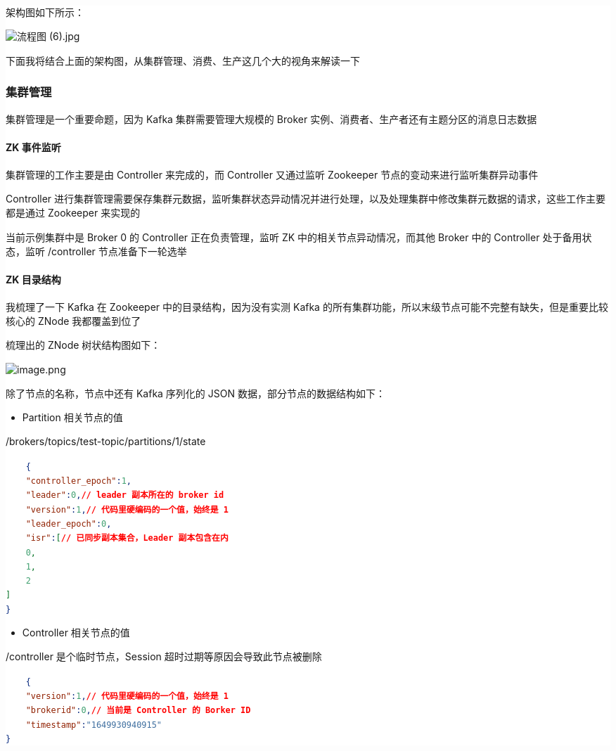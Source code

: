 架构图如下所示：

![流程图 (6).jpg](/images/jueJin/8eb8b0d3d1354fb.png)

下面我将结合上面的架构图，从集群管理、消费、生产这几个大的视角来解读一下

### 集群管理

集群管理是一个重要命题，因为 Kafka 集群需要管理大规模的 Broker 实例、消费者、生产者还有主题分区的消息日志数据

#### ZK 事件监听

集群管理的工作主要是由 Controller 来完成的，而 Controller 又通过监听 Zookeeper 节点的变动来进行监听集群异动事件

Controller 进行集群管理需要保存集群元数据，监听集群状态异动情况并进行处理，以及处理集群中修改集群元数据的请求，这些工作主要都是通过 Zookeeper 来实现的

当前示例集群中是 Broker 0 的 Controller 正在负责管理，监听 ZK 中的相关节点异动情况，而其他 Broker 中的 Controller 处于备用状态，监听 /controller 节点准备下一轮选举

#### ZK 目录结构

我梳理了一下 Kafka 在 Zookeeper 中的目录结构，因为没有实测 Kafka 的所有集群功能，所以末级节点可能不完整有缺失，但是重要比较核心的 ZNode 我都覆盖到位了

梳理出的 ZNode 树状结构图如下：

![image.png](/images/jueJin/88eab49a26164cb.png)

除了节点的名称，节点中还有 Kafka 序列化的 JSON 数据，部分节点的数据结构如下：

*   Partition 相关节点的值

/brokers/topics/test-topic/partitions/1/state

```JSON
    {
    "controller_epoch":1,
    "leader":0,// leader 副本所在的 broker id
    "version":1,// 代码里硬编码的一个值，始终是 1
    "leader_epoch":0,
    "isr":[// 已同步副本集合，Leader 副本包含在内
    0,
    1,
    2
]
}
```

*   Controller 相关节点的值

/controller 是个临时节点，Session 超时过期等原因会导致此节点被删除

```JSON
    {
    "version":1,// 代码里硬编码的一个值，始终是 1
    "brokerid":0,// 当前是 Controller 的 Borker ID
    "timestamp":"1649930940915"
}
```
